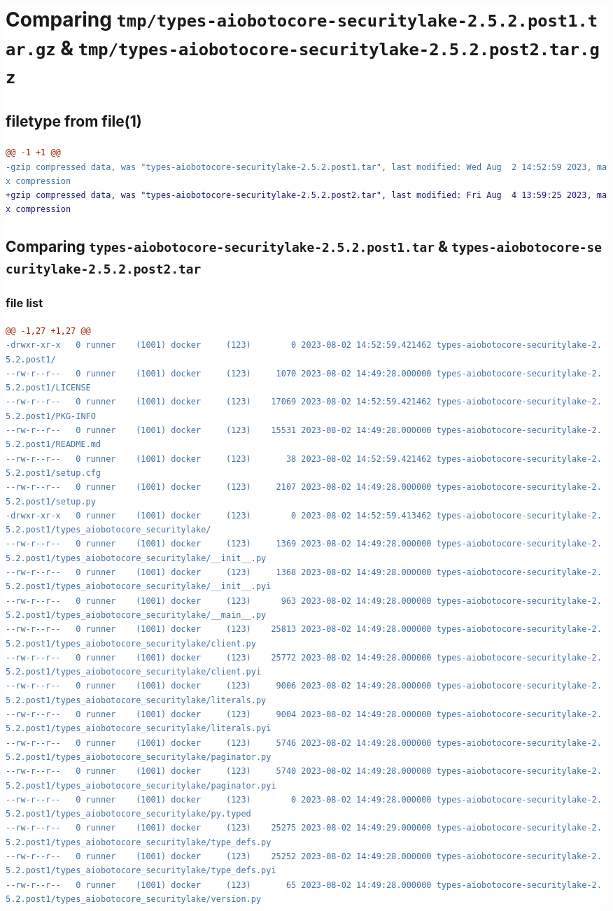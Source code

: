# Comparing `tmp/types-aiobotocore-securitylake-2.5.2.post1.tar.gz` & `tmp/types-aiobotocore-securitylake-2.5.2.post2.tar.gz`

## filetype from file(1)

```diff
@@ -1 +1 @@
-gzip compressed data, was "types-aiobotocore-securitylake-2.5.2.post1.tar", last modified: Wed Aug  2 14:52:59 2023, max compression
+gzip compressed data, was "types-aiobotocore-securitylake-2.5.2.post2.tar", last modified: Fri Aug  4 13:59:25 2023, max compression
```

## Comparing `types-aiobotocore-securitylake-2.5.2.post1.tar` & `types-aiobotocore-securitylake-2.5.2.post2.tar`

### file list

```diff
@@ -1,27 +1,27 @@
-drwxr-xr-x   0 runner    (1001) docker     (123)        0 2023-08-02 14:52:59.421462 types-aiobotocore-securitylake-2.5.2.post1/
--rw-r--r--   0 runner    (1001) docker     (123)     1070 2023-08-02 14:49:28.000000 types-aiobotocore-securitylake-2.5.2.post1/LICENSE
--rw-r--r--   0 runner    (1001) docker     (123)    17069 2023-08-02 14:52:59.421462 types-aiobotocore-securitylake-2.5.2.post1/PKG-INFO
--rw-r--r--   0 runner    (1001) docker     (123)    15531 2023-08-02 14:49:28.000000 types-aiobotocore-securitylake-2.5.2.post1/README.md
--rw-r--r--   0 runner    (1001) docker     (123)       38 2023-08-02 14:52:59.421462 types-aiobotocore-securitylake-2.5.2.post1/setup.cfg
--rw-r--r--   0 runner    (1001) docker     (123)     2107 2023-08-02 14:49:28.000000 types-aiobotocore-securitylake-2.5.2.post1/setup.py
-drwxr-xr-x   0 runner    (1001) docker     (123)        0 2023-08-02 14:52:59.413462 types-aiobotocore-securitylake-2.5.2.post1/types_aiobotocore_securitylake/
--rw-r--r--   0 runner    (1001) docker     (123)     1369 2023-08-02 14:49:28.000000 types-aiobotocore-securitylake-2.5.2.post1/types_aiobotocore_securitylake/__init__.py
--rw-r--r--   0 runner    (1001) docker     (123)     1368 2023-08-02 14:49:28.000000 types-aiobotocore-securitylake-2.5.2.post1/types_aiobotocore_securitylake/__init__.pyi
--rw-r--r--   0 runner    (1001) docker     (123)      963 2023-08-02 14:49:28.000000 types-aiobotocore-securitylake-2.5.2.post1/types_aiobotocore_securitylake/__main__.py
--rw-r--r--   0 runner    (1001) docker     (123)    25813 2023-08-02 14:49:28.000000 types-aiobotocore-securitylake-2.5.2.post1/types_aiobotocore_securitylake/client.py
--rw-r--r--   0 runner    (1001) docker     (123)    25772 2023-08-02 14:49:28.000000 types-aiobotocore-securitylake-2.5.2.post1/types_aiobotocore_securitylake/client.pyi
--rw-r--r--   0 runner    (1001) docker     (123)     9006 2023-08-02 14:49:28.000000 types-aiobotocore-securitylake-2.5.2.post1/types_aiobotocore_securitylake/literals.py
--rw-r--r--   0 runner    (1001) docker     (123)     9004 2023-08-02 14:49:28.000000 types-aiobotocore-securitylake-2.5.2.post1/types_aiobotocore_securitylake/literals.pyi
--rw-r--r--   0 runner    (1001) docker     (123)     5746 2023-08-02 14:49:28.000000 types-aiobotocore-securitylake-2.5.2.post1/types_aiobotocore_securitylake/paginator.py
--rw-r--r--   0 runner    (1001) docker     (123)     5740 2023-08-02 14:49:28.000000 types-aiobotocore-securitylake-2.5.2.post1/types_aiobotocore_securitylake/paginator.pyi
--rw-r--r--   0 runner    (1001) docker     (123)        0 2023-08-02 14:49:28.000000 types-aiobotocore-securitylake-2.5.2.post1/types_aiobotocore_securitylake/py.typed
--rw-r--r--   0 runner    (1001) docker     (123)    25275 2023-08-02 14:49:29.000000 types-aiobotocore-securitylake-2.5.2.post1/types_aiobotocore_securitylake/type_defs.py
--rw-r--r--   0 runner    (1001) docker     (123)    25252 2023-08-02 14:49:28.000000 types-aiobotocore-securitylake-2.5.2.post1/types_aiobotocore_securitylake/type_defs.pyi
--rw-r--r--   0 runner    (1001) docker     (123)       65 2023-08-02 14:49:28.000000 types-aiobotocore-securitylake-2.5.2.post1/types_aiobotocore_securitylake/version.py
```